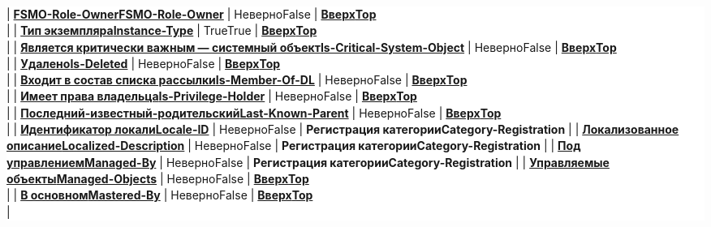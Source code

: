| [<span data-ttu-id="43c98-218">**FSMO-Role-Owner**</span><span class="sxs-lookup"><span data-stu-id="43c98-218">**FSMO-Role-Owner**</span></span>](a-fsmoroleowner.md)                                | <span data-ttu-id="43c98-219">Неверно</span><span class="sxs-lookup"><span data-stu-id="43c98-219">False</span></span>     | [<span data-ttu-id="43c98-220">**Вверх**</span><span class="sxs-lookup"><span data-stu-id="43c98-220">**Top**</span></span>](c-top.md)<br/> |
| [<span data-ttu-id="43c98-221">**Тип экземпляра**</span><span class="sxs-lookup"><span data-stu-id="43c98-221">**Instance-Type**</span></span>](a-instancetype.md)                                   | <span data-ttu-id="43c98-222">True</span><span class="sxs-lookup"><span data-stu-id="43c98-222">True</span></span>      | [<span data-ttu-id="43c98-223">**Вверх**</span><span class="sxs-lookup"><span data-stu-id="43c98-223">**Top**</span></span>](c-top.md)<br/> |
| [<span data-ttu-id="43c98-224">**Является критически важным — системный объект**</span><span class="sxs-lookup"><span data-stu-id="43c98-224">**Is-Critical-System-Object**</span></span>](a-iscriticalsystemobject.md)             | <span data-ttu-id="43c98-225">Неверно</span><span class="sxs-lookup"><span data-stu-id="43c98-225">False</span></span>     | [<span data-ttu-id="43c98-226">**Вверх**</span><span class="sxs-lookup"><span data-stu-id="43c98-226">**Top**</span></span>](c-top.md)<br/> |
| [<span data-ttu-id="43c98-227">**Удалено**</span><span class="sxs-lookup"><span data-stu-id="43c98-227">**Is-Deleted**</span></span>](a-isdeleted.md)                                         | <span data-ttu-id="43c98-228">Неверно</span><span class="sxs-lookup"><span data-stu-id="43c98-228">False</span></span>     | [<span data-ttu-id="43c98-229">**Вверх**</span><span class="sxs-lookup"><span data-stu-id="43c98-229">**Top**</span></span>](c-top.md)<br/> |
| [<span data-ttu-id="43c98-230">**Входит в состав списка рассылки**</span><span class="sxs-lookup"><span data-stu-id="43c98-230">**Is-Member-Of-DL**</span></span>](a-memberof.md)                                     | <span data-ttu-id="43c98-231">Неверно</span><span class="sxs-lookup"><span data-stu-id="43c98-231">False</span></span>     | [<span data-ttu-id="43c98-232">**Вверх**</span><span class="sxs-lookup"><span data-stu-id="43c98-232">**Top**</span></span>](c-top.md)<br/> |
| [<span data-ttu-id="43c98-233">**Имеет права владельца**</span><span class="sxs-lookup"><span data-stu-id="43c98-233">**Is-Privilege-Holder**</span></span>](a-isprivilegeholder.md)                        | <span data-ttu-id="43c98-234">Неверно</span><span class="sxs-lookup"><span data-stu-id="43c98-234">False</span></span>     | [<span data-ttu-id="43c98-235">**Вверх**</span><span class="sxs-lookup"><span data-stu-id="43c98-235">**Top**</span></span>](c-top.md)<br/> |
| [<span data-ttu-id="43c98-236">**Последний-известный-родительский**</span><span class="sxs-lookup"><span data-stu-id="43c98-236">**Last-Known-Parent**</span></span>](a-lastknownparent.md)                            | <span data-ttu-id="43c98-237">Неверно</span><span class="sxs-lookup"><span data-stu-id="43c98-237">False</span></span>     | [<span data-ttu-id="43c98-238">**Вверх**</span><span class="sxs-lookup"><span data-stu-id="43c98-238">**Top**</span></span>](c-top.md)<br/> |
| [<span data-ttu-id="43c98-239">**Идентификатор локали**</span><span class="sxs-lookup"><span data-stu-id="43c98-239">**Locale-ID**</span></span>](a-localeid.md)                                           | <span data-ttu-id="43c98-240">Неверно</span><span class="sxs-lookup"><span data-stu-id="43c98-240">False</span></span>     | <span data-ttu-id="43c98-241">**Регистрация категории**</span><span class="sxs-lookup"><span data-stu-id="43c98-241">**Category-Registration**</span></span>       |
| [<span data-ttu-id="43c98-242">**Локализованное описание**</span><span class="sxs-lookup"><span data-stu-id="43c98-242">**Localized-Description**</span></span>](a-localizeddescription.md)                   | <span data-ttu-id="43c98-243">Неверно</span><span class="sxs-lookup"><span data-stu-id="43c98-243">False</span></span>     | <span data-ttu-id="43c98-244">**Регистрация категории**</span><span class="sxs-lookup"><span data-stu-id="43c98-244">**Category-Registration**</span></span>       |
| [<span data-ttu-id="43c98-245">**Под управлением**</span><span class="sxs-lookup"><span data-stu-id="43c98-245">**Managed-By**</span></span>](a-managedby.md)                                         | <span data-ttu-id="43c98-246">Неверно</span><span class="sxs-lookup"><span data-stu-id="43c98-246">False</span></span>     | <span data-ttu-id="43c98-247">**Регистрация категории**</span><span class="sxs-lookup"><span data-stu-id="43c98-247">**Category-Registration**</span></span>       |
| [<span data-ttu-id="43c98-248">**Управляемые объекты**</span><span class="sxs-lookup"><span data-stu-id="43c98-248">**Managed-Objects**</span></span>](a-managedobjects.md)                               | <span data-ttu-id="43c98-249">Неверно</span><span class="sxs-lookup"><span data-stu-id="43c98-249">False</span></span>     | [<span data-ttu-id="43c98-250">**Вверх**</span><span class="sxs-lookup"><span data-stu-id="43c98-250">**Top**</span></span>](c-top.md)<br/> |
| [<span data-ttu-id="43c98-251">**В основном**</span><span class="sxs-lookup"><span data-stu-id="43c98-251">**Mastered-By**</span></span>](a-masteredby.md)                                       | <span data-ttu-id="43c98-252">Неверно</span><span class="sxs-lookup"><span data-stu-id="43c98-252">False</span></span>     | [<span data-ttu-id="43c98-253">**Вверх**</span><span class="sxs-lookup"><span data-stu-id="43c98-253">**Top**</span></span>](c-top.md)<br/> |